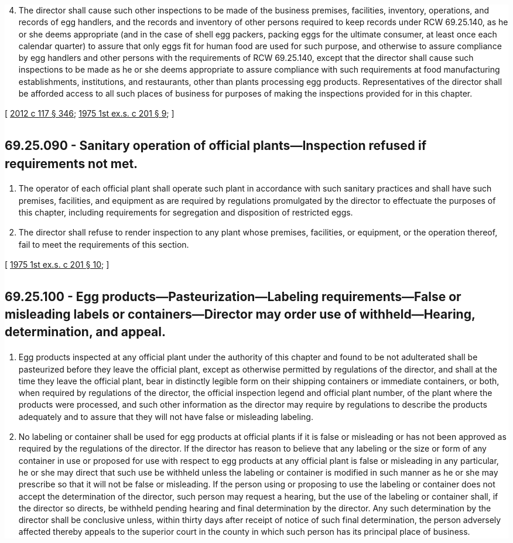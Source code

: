 4. The director shall cause such other inspections to be made of the business premises, facilities, inventory, operations, and records of egg handlers, and the records and inventory of other persons required to keep records under RCW 69.25.140, as he or she deems appropriate (and in the case of shell egg packers, packing eggs for the ultimate consumer, at least once each calendar quarter) to assure that only eggs fit for human food are used for such purpose, and otherwise to assure compliance by egg handlers and other persons with the requirements of RCW 69.25.140, except that the director shall cause such inspections to be made as he or she deems appropriate to assure compliance with such requirements at food manufacturing establishments, institutions, and restaurants, other than plants processing egg products. Representatives of the director shall be afforded access to all such places of business for purposes of making the inspections provided for in this chapter.

\[ [2012 c 117 § 346](https://lawfilesext.leg.wa.gov/biennium/2011-12/Pdf/Bills/Session%20Laws/Senate/6095.SL.pdf?cite=2012%20c%20117%20§%20346); [1975 1st ex.s. c 201 § 9](https://leg.wa.gov/CodeReviser/documents/sessionlaw/1975ex1c201.pdf?cite=1975%201st%20ex.s.%20c%20201%20§%209); \]

## 69.25.090 - Sanitary operation of official plants—Inspection refused if requirements not met.
1. The operator of each official plant shall operate such plant in accordance with such sanitary practices and shall have such premises, facilities, and equipment as are required by regulations promulgated by the director to effectuate the purposes of this chapter, including requirements for segregation and disposition of restricted eggs.

2. The director shall refuse to render inspection to any plant whose premises, facilities, or equipment, or the operation thereof, fail to meet the requirements of this section.

\[ [1975 1st ex.s. c 201 § 10](https://leg.wa.gov/CodeReviser/documents/sessionlaw/1975ex1c201.pdf?cite=1975%201st%20ex.s.%20c%20201%20§%2010); \]

## 69.25.100 - Egg products—Pasteurization—Labeling requirements—False or misleading labels or containers—Director may order use of withheld—Hearing, determination, and appeal.
1. Egg products inspected at any official plant under the authority of this chapter and found to be not adulterated shall be pasteurized before they leave the official plant, except as otherwise permitted by regulations of the director, and shall at the time they leave the official plant, bear in distinctly legible form on their shipping containers or immediate containers, or both, when required by regulations of the director, the official inspection legend and official plant number, of the plant where the products were processed, and such other information as the director may require by regulations to describe the products adequately and to assure that they will not have false or misleading labeling.

2. No labeling or container shall be used for egg products at official plants if it is false or misleading or has not been approved as required by the regulations of the director. If the director has reason to believe that any labeling or the size or form of any container in use or proposed for use with respect to egg products at any official plant is false or misleading in any particular, he or she may direct that such use be withheld unless the labeling or container is modified in such manner as he or she may prescribe so that it will not be false or misleading. If the person using or proposing to use the labeling or container does not accept the determination of the director, such person may request a hearing, but the use of the labeling or container shall, if the director so directs, be withheld pending hearing and final determination by the director. Any such determination by the director shall be conclusive unless, within thirty days after receipt of notice of such final determination, the person adversely affected thereby appeals to the superior court in the county in which such person has its principal place of business.
